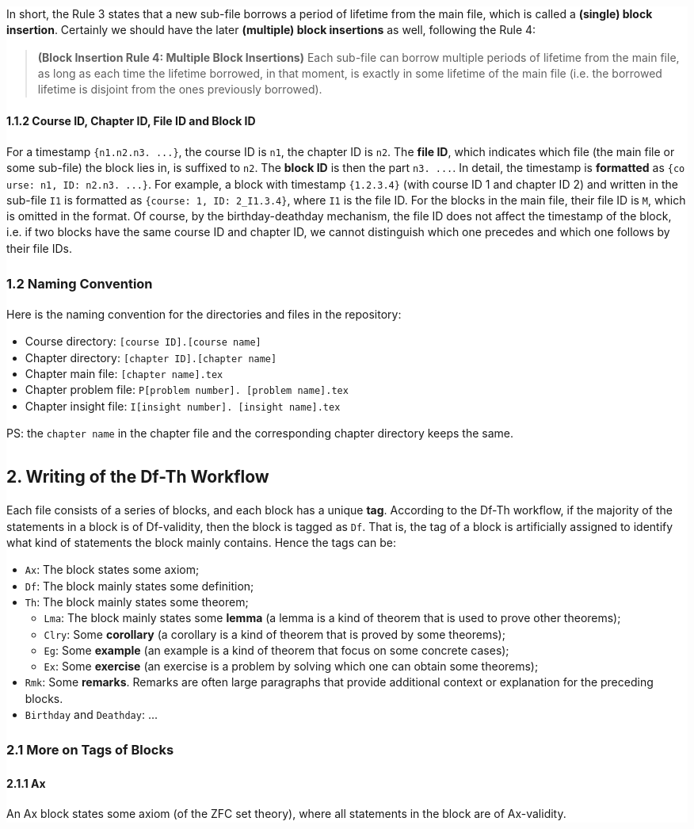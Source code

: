 In short, the Rule 3 states that a new sub-file borrows a period of lifetime from the main file, which is called a **(single) block insertion**. Certainly we should have the later **(multiple) block insertions** as well, following the Rule 4:

> **(Block Insertion Rule 4: Multiple Block Insertions)**
> Each sub-file can borrow multiple periods of lifetime from the main file, as long as each time the lifetime borrowed, in that moment, is exactly in some lifetime of the main file (i.e. the borrowed lifetime is disjoint from the ones previously borrowed).

#### 1.1.2 Course ID, Chapter ID, File ID and Block ID
For a timestamp `{n1.n2.n3. ...}`, the course ID is `n1`, the chapter ID is `n2`. The **file ID**, which indicates which file (the main file or some sub-file) the block lies in, is suffixed to `n2`. The **block ID** is then the part `n3. ...`. In detail, the timestamp is **formatted** as `{course: n1, ID: n2.n3. ...}`. For example, a block with timestamp `{1.2.3.4}` (with course ID 1 and chapter ID 2) and written in the sub-file `I1` is formatted as `{course: 1, ID: 2_I1.3.4}`, where `I1` is the file ID. For the blocks in the main file, their file ID is `M`, which is omitted in the format. Of course, by the birthday-deathday mechanism, the file ID does not affect the timestamp of the block, i.e. if two blocks have the same course ID and chapter ID, we cannot distinguish which one precedes and which one follows by their file IDs.

### 1.2 Naming Convention
Here is the naming convention for the directories and files in the repository:
+ Course directory: `[course ID].[course name]`
+ Chapter directory: `[chapter ID].[chapter name]`
+ Chapter main file: `[chapter name].tex`
+ Chapter problem file: `P[problem number]. [problem name].tex`
+ Chapter insight file: `I[insight number]. [insight name].tex`

PS: the `chapter name` in the chapter file and the corresponding chapter directory keeps the same.

## 2. Writing of the Df-Th Workflow
Each file consists of a series of blocks, and each block has a unique **tag**. According to the Df-Th workflow, if the majority of the statements in a block is of Df-validity, then the block is tagged as `Df`. That is, the tag of a block is artificially assigned to identify what kind of statements the block mainly contains. Hence the tags can be:

+ `Ax`: The block states some axiom;
+ `Df`: The block mainly states some definition;
+ `Th`: The block mainly states some theorem;
  - `Lma`: The block mainly states some **lemma** (a lemma is a kind of theorem that is used to prove other theorems);
  - `Clry`: Some **corollary** (a corollary is a kind of theorem that is proved by some theorems);
  - `Eg`: Some **example** (an example is a kind of theorem that focus on some concrete cases);
  - `Ex`: Some **exercise** (an exercise is a problem by solving which one can obtain some theorems);
+ `Rmk`: Some **remarks**. Remarks are often large paragraphs that provide additional context or explanation for the preceding blocks. 
+ `Birthday` and `Deathday`: ...

### 2.1 More on Tags of Blocks

#### 2.1.1 Ax
An Ax block states some axiom (of the ZFC set theory), where all statements in the block are of Ax-validity. 

